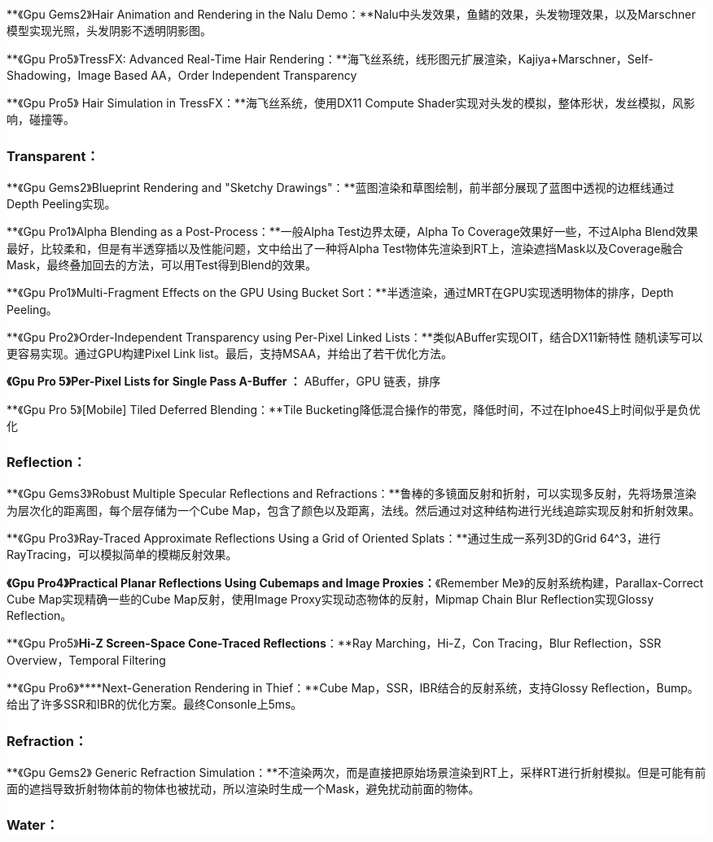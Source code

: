 **《Gpu Gems2》Hair Animation and Rendering in the Nalu Demo：**Nalu中头发效果，鱼鳍的效果，头发物理效果，以及Marschner模型实现光照，头发阴影不透明阴影图。

**《Gpu Pro5》TressFX: Advanced Real-Time Hair Rendering：**海飞丝系统，线形图元扩展渲染，Kajiya+Marschner，Self-Shadowing，Image Based AA，Order Independent Transparency

**《Gpu Pro5》 Hair Simulation in TressFX：**海飞丝系统，使用DX11 Compute Shader实现对头发的模拟，整体形状，发丝模拟，风影响，碰撞等。

 

### **Transparent：**

**《Gpu Gems2》Blueprint Rendering and "Sketchy Drawings"：**蓝图渲染和草图绘制，前半部分展现了蓝图中透视的边框线通过Depth Peeling实现。

**《Gpu Pro1》Alpha Blending as a Post-Process：**一般Alpha  Test边界太硬，Alpha To Coverage效果好一些，不过Alpha  Blend效果最好，比较柔和，但是有半透穿插以及性能问题，文中给出了一种将Alpha  Test物体先渲染到RT上，渲染遮挡Mask以及Coverage融合Mask，最终叠加回去的方法，可以用Test得到Blend的效果。

**《Gpu Pro1》Multi-Fragment Effects on the GPU Using Bucket Sort：**半透渲染，通过MRT在GPU实现透明物体的排序，Depth Peeling。

**《Gpu Pro2》Order-Independent Transparency using Per-Pixel Linked Lists：**类似ABuffer实现OIT，结合DX11新特性 随机读写可以更容易实现。通过GPU构建Pixel Link list。最后，支持MSAA，并给出了若干优化方法。

**《Gpu Pro 5》Per-Pixel Lists for** **Single Pass A-Buffer ：** ABuffer，GPU 链表，排序

**《Gpu Pro 5》[Mobile] Tiled Deferred Blending：**Tile Bucketing降低混合操作的带宽，降低时间，不过在Iphoe4S上时间似乎是负优化

 

### **Reflection：**

**《Gpu Gems3》Robust Multiple Specular Reflections and Refractions：**鲁棒的多镜面反射和折射，可以实现多反射，先将场景渲染为层次化的距离图，每个层存储为一个Cube Map，包含了颜色以及距离，法线。然后通过对这种结构进行光线追踪实现反射和折射效果。

**《Gpu Pro3》Ray-Traced Approximate Reflections Using a Grid of Oriented Splats：**通过生成一系列3D的Grid 64^3，进行RayTracing，可以模拟简单的模糊反射效果。

**《Gpu Pro4》Practical Planar Reflections Using Cubemaps and Image Proxies：**《Remember  Me》的反射系统构建，Parallax-Correct Cube Map实现精确一些的Cube Map反射，使用Image  Proxy实现动态物体的反射，Mipmap Chain Blur Reflection实现Glossy Reflection。

**《Gpu Pro5》****Hi-Z Screen-Space Cone-Traced Reflections****：**Ray Marching，Hi-Z，Con Tracing，Blur Reflection，SSR Overview，Temporal Filtering

**《Gpu Pro6》****Next-Generation Rendering in Thief：**Cube Map，SSR，IBR结合的反射系统，支持Glossy Reflection，Bump。给出了许多SSR和IBR的优化方案。最终Consonle上5ms。

 

### **Refraction：**

**《Gpu Gems2》 Generic Refraction Simulation：**不渲染两次，而是直接把原始场景渲染到RT上，采样RT进行折射模拟。但是可能有前面的遮挡导致折射物体前的物体也被扰动，所以渲染时生成一个Mask，避免扰动前面的物体。

 

### **Water：**
